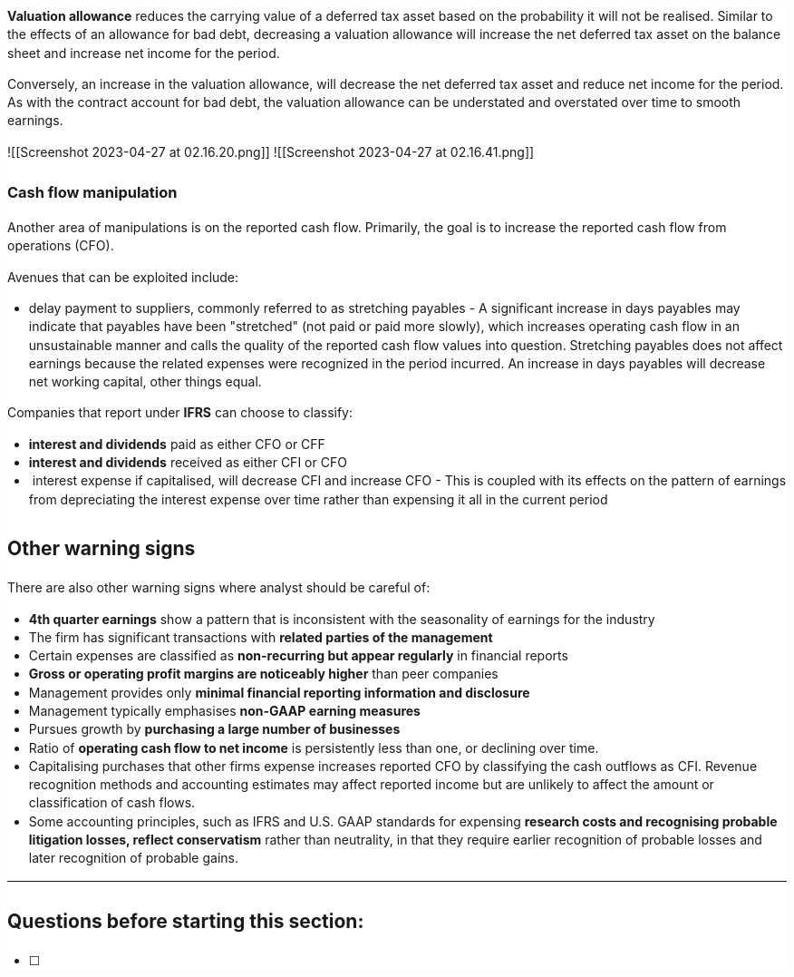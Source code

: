 **Valuation allowance** reduces the carrying value of a deferred tax asset based on the probability it will not be realised. Similar to the effects of an allowance for bad debt, decreasing a valuation allowance will increase the net deferred tax asset on the balance sheet and increase net income for the period.

Conversely, an increase in the valuation allowance, will decrease the net deferred tax asset and reduce net income for the period. As with the contract account for bad debt, the valuation allowance can be understated and overstated over time to smooth earnings.

![[Screenshot 2023-04-27 at 02.16.20.png]]
![[Screenshot 2023-04-27 at 02.16.41.png]]

### Cash flow manipulation
Another area of manipulations is on the reported cash flow. Primarily, the goal is to increase the reported cash flow from operations (CFO).

Avenues that can be exploited include:
- delay payment to suppliers, commonly referred to as stretching payables - A significant increase in days payables may indicate that payables have been "stretched" (not paid or paid more slowly), which increases operating cash flow in an unsustainable manner and calls the quality of the reported cash flow values into question. Stretching payables does not affect earnings because the related expenses were recognized in the period incurred. An increase in days payables will decrease net working capital, other things equal.

Companies that report under **IFRS** can choose to classify:
- **interest and dividends** paid as either CFO or CFF
- **interest and dividends** received as either CFI or CFO
-  interest expense if capitalised, will decrease CFI and increase CFO - This is coupled with its effects on the pattern of earnings from depreciating the interest expense over time rather than expensing it all in the current period

## Other warning signs
There are also other warning signs where analyst should be careful of:
- **4th quarter earnings** show a pattern that is inconsistent with the seasonality of earnings for the industry
- The firm has significant transactions with **related parties of the management**
- Certain expenses are classified as **non-recurring but appear regularly** in financial reports 
- **Gross or operating profit margins are noticeably higher** than peer companies
- Management provides only **minimal financial reporting information and disclosure**
- Management typically emphasises **non-GAAP earning measures**
- Pursues growth by **purchasing a large number of businesses**
- Ratio of **operating cash flow to net income** is persistently less than one, or declining over time.
- Capitalising purchases that other firms expense increases reported CFO by classifying the cash outflows as CFI. Revenue recognition methods and accounting estimates may affect reported income but are unlikely to affect the amount or classification of cash flows.
- Some accounting principles, such as IFRS and U.S. GAAP standards for expensing **research costs and recognising probable litigation losses, reflect conservatism** rather than neutrality, in that they require earlier recognition of probable losses and later recognition of probable gains.

---
## Questions before starting this section:
- [ ]